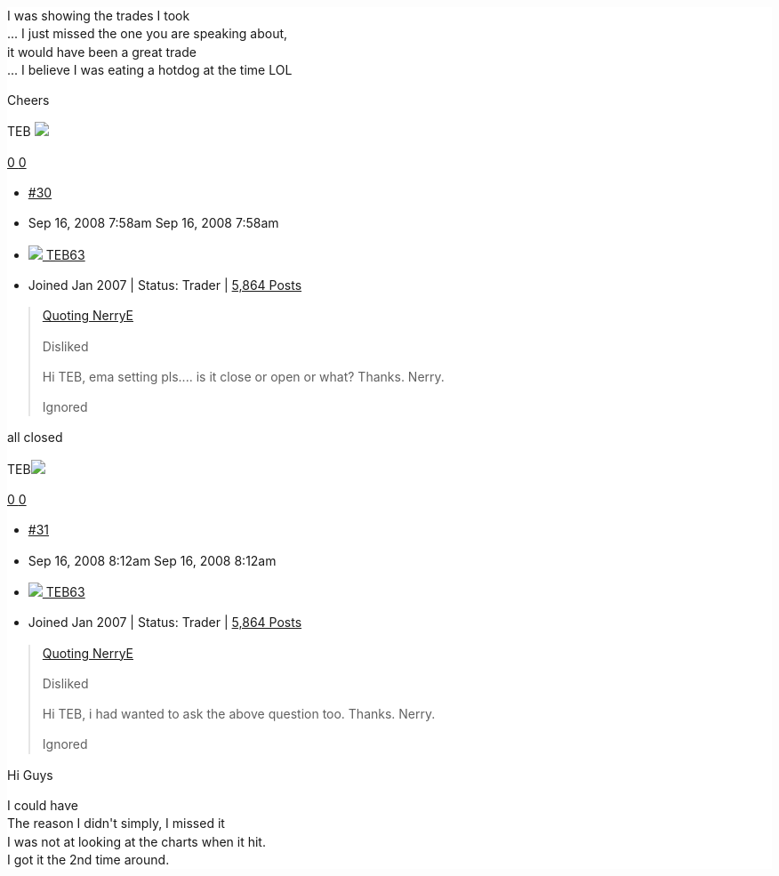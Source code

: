   
I was showing the trades I took   
... I just missed the one you are speaking about,   
it would have been a great trade   
... I believe I was eating a hotdog at the time LOL  
  
Cheers   
  
TEB ![](https://resources.faireconomy.media/images/emojis/64/1f601.png?v=15.1)

[0 ](javascript:void\(0\);) [0 ](javascript:void\(0\);)

  * [#30](/thread/post/2220676#post2220676 "Post Permalink")

  * Sep 16, 2008 7:58am  Sep 16, 2008 7:58am 

  * [![](https://assets.faireconomy.media/nfs/customavatars/thumbs/medium/avatar32833_30.gif) TEB63](teb63)

  * Joined Jan 2007 | Status: Trader | [5,864 Posts](/search?do=process&provider=Member&searchuser=32833)

> [Quoting NerryE](/thread/post/2220656#post2220656 "View Quoted Post")
> 
> Disliked
> 
> Hi TEB, ema setting pls.... is it close or open or what? Thanks. Nerry.
> 
> Ignored

all closed   
  
TEB![](https://resources.faireconomy.media/images/emojis/64/1f601.png?v=15.1)

[0 ](javascript:void\(0\);) [0 ](javascript:void\(0\);)

  * [#31](/thread/post/2220694#post2220694 "Post Permalink")

  * Sep 16, 2008 8:12am  Sep 16, 2008 8:12am 

  * [![](https://assets.faireconomy.media/nfs/customavatars/thumbs/medium/avatar32833_30.gif) TEB63](teb63)

  * Joined Jan 2007 | Status: Trader | [5,864 Posts](/search?do=process&provider=Member&searchuser=32833)

> [Quoting NerryE](/thread/post/2220615#post2220615 "View Quoted Post")
> 
> Disliked
> 
> Hi TEB, i had wanted to ask the above question too. Thanks. Nerry.
> 
> Ignored

  
Hi Guys  
  
I could have   
The reason I didn't simply, I missed it   
I was not at looking at the charts when it hit.   
I got it the 2nd time around.   
  